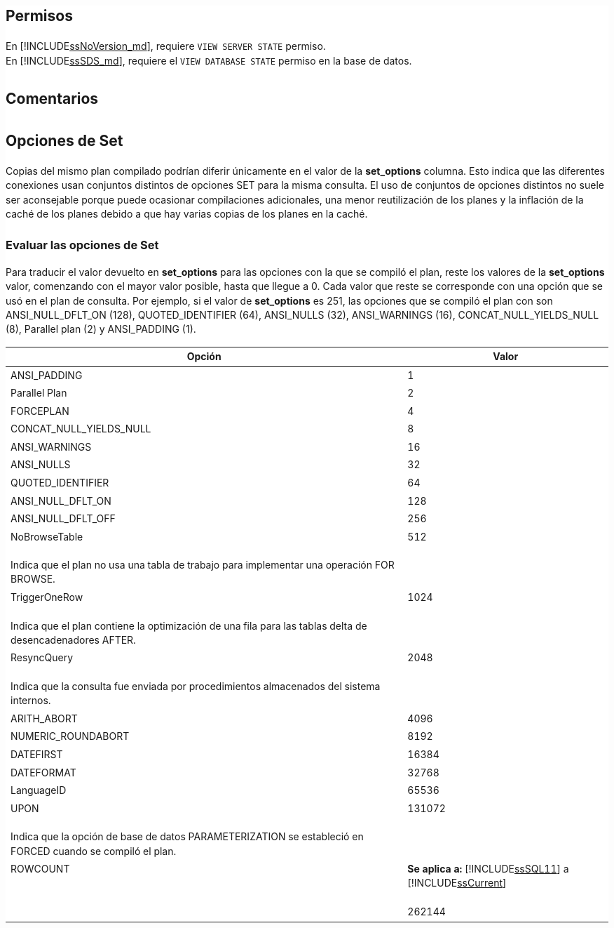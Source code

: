 ## <a name="permissions"></a>Permisos  

En [!INCLUDE[ssNoVersion_md](../../includes/ssnoversion-md.md)], requiere `VIEW SERVER STATE` permiso.   
En [!INCLUDE[ssSDS_md](../../includes/sssds-md.md)], requiere el `VIEW DATABASE STATE` permiso en la base de datos.   

## <a name="remarks"></a>Comentarios  
  
## <a name="set-options"></a>Opciones de Set  
 Copias del mismo plan compilado podrían diferir únicamente en el valor de la **set_options** columna. Esto indica que las diferentes conexiones usan conjuntos distintos de opciones SET para la misma consulta. El uso de conjuntos de opciones distintos no suele ser aconsejable porque puede ocasionar compilaciones adicionales, una menor reutilización de los planes y la inflación de la caché de los planes debido a que hay varias copias de los planes en la caché.  
  
### <a name="evaluating-set-options"></a>Evaluar las opciones de Set  
 Para traducir el valor devuelto en **set_options** para las opciones con la que se compiló el plan, reste los valores de la **set_options** valor, comenzando con el mayor valor posible, hasta que llegue a 0. Cada valor que reste se corresponde con una opción que se usó en el plan de consulta. Por ejemplo, si el valor de **set_options** es 251, las opciones que se compiló el plan con son ANSI_NULL_DFLT_ON (128), QUOTED_IDENTIFIER (64), ANSI_NULLS (32), ANSI_WARNINGS (16), CONCAT_NULL_YIELDS_NULL (8), Parallel plan (2) y ANSI_PADDING (1).  
  
|Opción|Valor|  
|------------|-----------|  
|ANSI_PADDING|1|  
|Parallel Plan|2|  
|FORCEPLAN|4|  
|CONCAT_NULL_YIELDS_NULL|8|  
|ANSI_WARNINGS|16|  
|ANSI_NULLS|32|  
|QUOTED_IDENTIFIER|64|  
|ANSI_NULL_DFLT_ON|128|  
|ANSI_NULL_DFLT_OFF|256|  
|NoBrowseTable <br /><br /> Indica que el plan no usa una tabla de trabajo para implementar una operación FOR BROWSE.|512|  
|TriggerOneRow<br /><br /> Indica que el plan contiene la optimización de una fila para las tablas delta de desencadenadores AFTER.|1024|  
|ResyncQuery<br /><br /> Indica que la consulta fue enviada por procedimientos almacenados del sistema internos.|2048|  
|ARITH_ABORT|4096|  
|NUMERIC_ROUNDABORT|8192|  
|DATEFIRST|16384|  
|DATEFORMAT|32768|  
|LanguageID|65536|  
|UPON<br /><br /> Indica que la opción de base de datos PARAMETERIZATION se estableció en FORCED cuando se compiló el plan.|131072|  
|ROWCOUNT|**Se aplica a:** [!INCLUDE[ssSQL11](../../includes/sssql11-md.md)] a [!INCLUDE[ssCurrent](../../includes/sscurrent-md.md)]<br /><br /> 262144|  
  